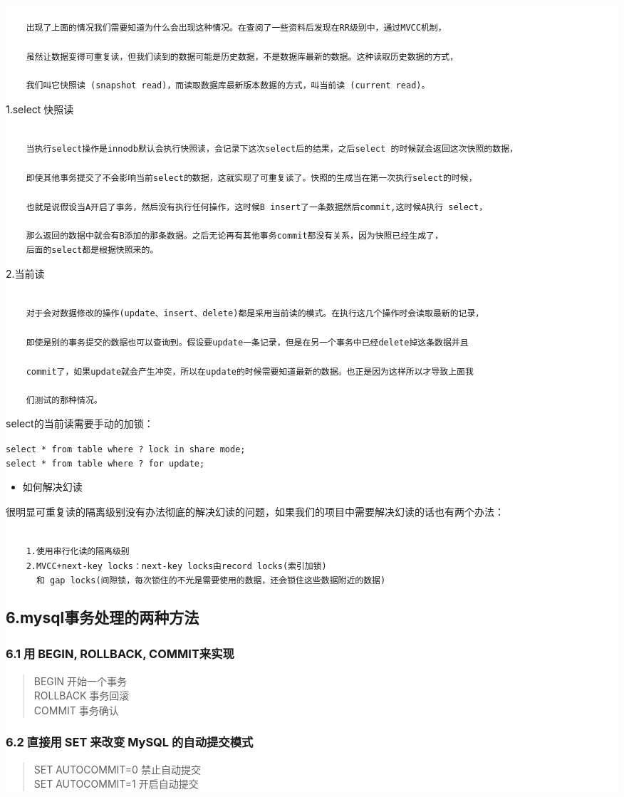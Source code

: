 ```

	出现了上面的情况我们需要知道为什么会出现这种情况。在查阅了一些资料后发现在RR级别中，通过MVCC机制，

	虽然让数据变得可重复读，但我们读到的数据可能是历史数据，不是数据库最新的数据。这种读取历史数据的方式，

	我们叫它快照读 (snapshot read)，而读取数据库最新版本数据的方式，叫当前读 (current read)。
```

1.select 快照读

```

	当执行select操作是innodb默认会执行快照读，会记录下这次select后的结果，之后select 的时候就会返回这次快照的数据，

	即使其他事务提交了不会影响当前select的数据，这就实现了可重复读了。快照的生成当在第一次执行select的时候，

	也就是说假设当A开启了事务，然后没有执行任何操作，这时候B insert了一条数据然后commit,这时候A执行 select，

	那么返回的数据中就会有B添加的那条数据。之后无论再有其他事务commit都没有关系，因为快照已经生成了，
	后面的select都是根据快照来的。
```

2.当前读

```

	对于会对数据修改的操作(update、insert、delete)都是采用当前读的模式。在执行这几个操作时会读取最新的记录，

	即使是别的事务提交的数据也可以查询到。假设要update一条记录，但是在另一个事务中已经delete掉这条数据并且

	commit了，如果update就会产生冲突，所以在update的时候需要知道最新的数据。也正是因为这样所以才导致上面我

	们测试的那种情况。
```

select的当前读需要手动的加锁：

	select * from table where ? lock in share mode;
	select * from table where ? for update;

- 如何解决幻读

很明显可重复读的隔离级别没有办法彻底的解决幻读的问题，如果我们的项目中需要解决幻读的话也有两个办法：

```

	1.使用串行化读的隔离级别
	2.MVCC+next-key locks：next-key locks由record locks(索引加锁) 
	  和 gap locks(间隙锁，每次锁住的不光是需要使用的数据，还会锁住这些数据附近的数据)
```

## 6.mysql事务处理的两种方法

### 6.1 用 BEGIN, ROLLBACK, COMMIT来实现

>BEGIN 开始一个事务  
>ROLLBACK 事务回滚  
>COMMIT 事务确认

### 6.2 直接用 SET 来改变 MySQL 的自动提交模式

>SET AUTOCOMMIT=0 禁止自动提交  
>SET AUTOCOMMIT=1 开启自动提交
